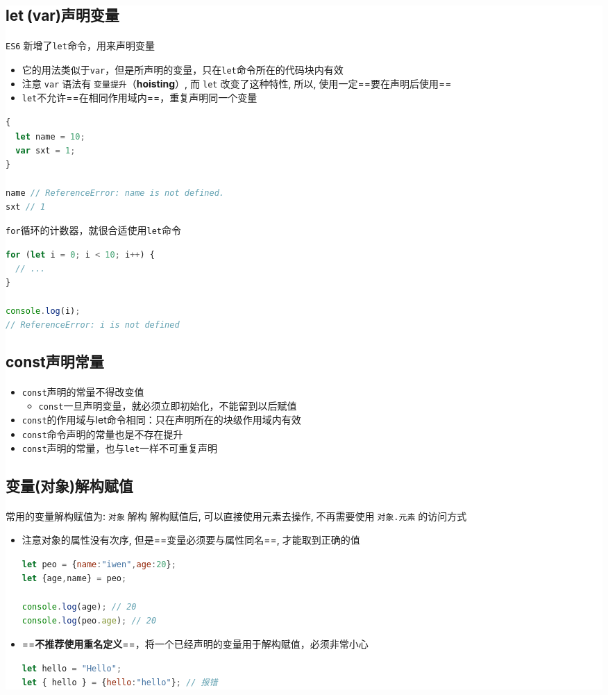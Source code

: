 ## let (var)声明变量

`ES6` 新增了`let`命令，用来声明变量

- 它的用法类似于`var`，但是所声明的变量，只在`let`命令所在的代码块内有效
- 注意 `var` 语法有 `变量提升`（**hoisting**）, 而 `let` 改变了这种特性, 所以, 使用一定==要在声明后使用==
- `let`不允许==在相同作用域内==，重复声明同一个变量

```js
{
  let name = 10;
  var sxt = 1;
}

name // ReferenceError: name is not defined.
sxt // 1
```

`for`循环的计数器，就很合适使用`let`命令

```js
for (let i = 0; i < 10; i++) {
  // ...
}

console.log(i);
// ReferenceError: i is not defined
```

## const声明常量

- `const`声明的常量不得改变值
    - `const`一旦声明变量，就必须立即初始化，不能留到以后赋值
- `const`的作用域与let命令相同：只在声明所在的块级作用域内有效
- `const`命令声明的常量也是不存在提升
- `const`声明的常量，也与`let`一样不可重复声明

## 变量(对象)解构赋值

常用的变量解构赋值为: `对象` 解构
解构赋值后, 可以直接使用元素去操作, 不再需要使用 `对象.元素` 的访问方式

- 注意对象的属性没有次序, 但是==变量必须要与属性同名==, 才能取到正确的值
    ```js
    let peo = {name:"iwen",age:20};
    let {age,name} = peo;
    
    console.log(age); // 20
    console.log(peo.age); // 20
    ```
    
- ==**不推荐使用重名定义**==，将一个已经声明的变量用于解构赋值，必须非常小心
  
    ```js
    let hello = "Hello";
    let { hello } = {hello:"hello"}; // 报错
    